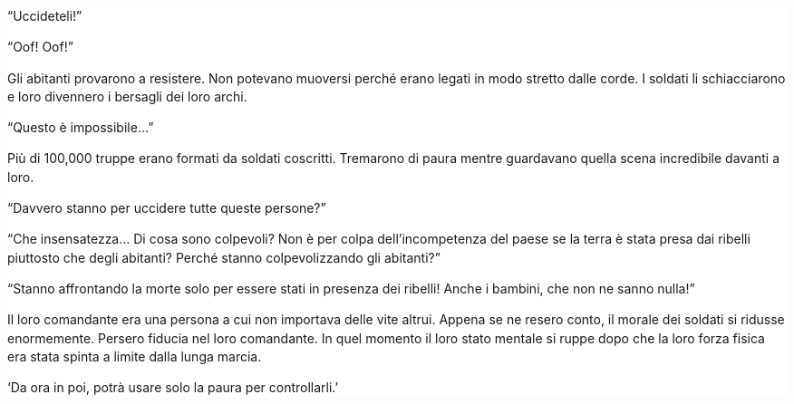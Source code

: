 




“Uccideteli!”






“Oof! Oof!”






Gli abitanti provarono a resistere. Non potevano muoversi perché erano legati in modo stretto dalle corde. I soldati li schiacciarono e loro divennero i bersagli dei loro archi.






“Questo è impossibile…”






Più di 100,000 truppe erano formati da soldati coscritti. Tremarono di paura mentre guardavano quella scena incredibile davanti a loro.






“Davvero stanno per uccidere tutte queste persone?”






“Che insensatezza… Di cosa sono colpevoli? Non è per colpa dell’incompetenza del paese se la terra è stata presa dai ribelli piuttosto che degli abitanti? Perché stanno colpevolizzando gli abitanti?”






“Stanno affrontando la morte solo per essere stati in presenza dei ribelli! Anche i bambini, che non ne sanno nulla!”






Il loro comandante era una persona a cui non importava delle vite altrui. Appena se ne resero conto, il morale dei soldati si ridusse enormemente. Persero fiducia nel loro comandante. In quel momento il loro stato mentale si ruppe dopo che la loro forza fisica era stata spinta a limite dalla lunga marcia.






‘Da ora in poi, potrà usare solo la paura per controllarli.’


